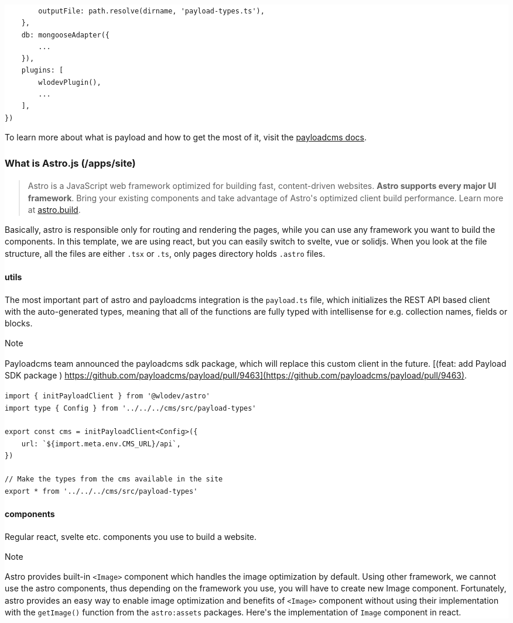 ```
        outputFile: path.resolve(dirname, 'payload-types.ts'),
    },
    db: mongooseAdapter({
        ...
    }),
    plugins: [
        wlodevPlugin(),
        ...
    ],
})
```

To learn more about what is payload and how to get the most of it, visit the [payloadcms docs](https://payloadcms.com/docs/getting-started/what-is-payload).

### What is Astro.js (/apps/site)

> Astro is a JavaScript web framework optimized for building fast, content-driven websites. **Astro supports every major UI framework**. Bring your existing components and take advantage of Astro's optimized client build performance. Learn more at [astro.build](https://astro.build).

Basically, astro is responsible only for routing and rendering the pages, while you can use any framework you want to build the components. In this template, we are using react, but you can easily switch to svelte, vue or solidjs. When you look at the file structure, all the files are either `.tsx` or `.ts`, only pages directory holds `.astro` files.

#### utils

The most important part of astro and payloadcms integration is the `payload.ts` file, which initializes the REST API based client with the auto-generated types, meaning that all of the functions are fully typed with intellisense for e.g. collection names, fields or blocks.

> [!NOTE]
> Payloadcms team announced the payloadcms sdk package, which will replace this custom client in the future. [(feat: add Payload SDK package ) https://github.com/payloadcms/payload/pull/9463](https://github.com/payloadcms/payload/pull/9463).

```
import { initPayloadClient } from '@wlodev/astro'
import type { Config } from '../../../cms/src/payload-types'

export const cms = initPayloadClient<Config>({
    url: `${import.meta.env.CMS_URL}/api`,
})

// Make the types from the cms available in the site
export * from '../../../cms/src/payload-types'
```

#### components

Regular react, svelte etc. components you use to build a website.

> [!NOTE]
> Astro provides built-in `<Image>` component which handles the image optimization by default. Using other framework, we cannot use the astro components, thus depending on the framework you use, you will have to create new Image component. Fortunately, astro provides an easy way to enable image optimization and benefits of `<Image>` component without using their implementation with the `getImage()` function from the `astro:assets` packages. Here's the implementation of `Image` component in react.

